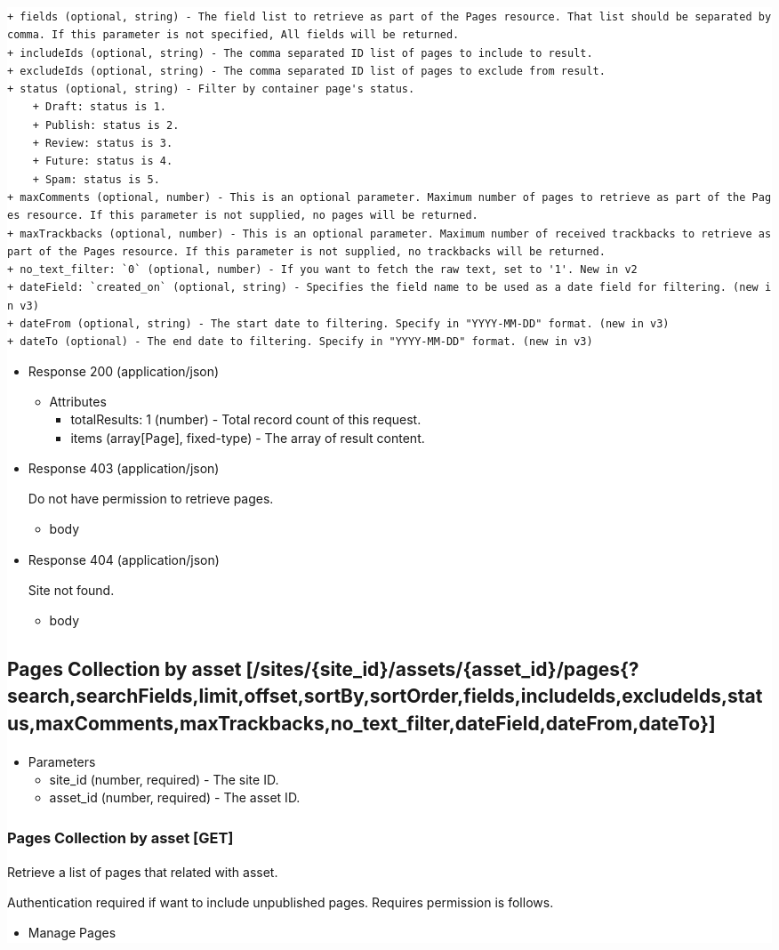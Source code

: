     + fields (optional, string) - The field list to retrieve as part of the Pages resource. That list should be separated by comma. If this parameter is not specified, All fields will be returned.
    + includeIds (optional, string) - The comma separated ID list of pages to include to result.
    + excludeIds (optional, string) - The comma separated ID list of pages to exclude from result.
    + status (optional, string) - Filter by container page's status.
        + Draft: status is 1.
        + Publish: status is 2.
        + Review: status is 3.
        + Future: status is 4.
        + Spam: status is 5.
    + maxComments (optional, number) - This is an optional parameter. Maximum number of pages to retrieve as part of the Pages resource. If this parameter is not supplied, no pages will be returned.
    + maxTrackbacks (optional, number) - This is an optional parameter. Maximum number of received trackbacks to retrieve as part of the Pages resource. If this parameter is not supplied, no trackbacks will be returned.
    + no_text_filter: `0` (optional, number) - If you want to fetch the raw text, set to '1'. New in v2
    + dateField: `created_on` (optional, string) - Specifies the field name to be used as a date field for filtering. (new in v3)
    + dateFrom (optional, string) - The start date to filtering. Specify in "YYYY-MM-DD" format. (new in v3)
    + dateTo (optional) - The end date to filtering. Specify in "YYYY-MM-DD" format. (new in v3)

+ Response 200 (application/json)

    + Attributes
        + totalResults: 1 (number) - Total record count of this request.
        + items (array[Page], fixed-type) - The array of result content.

+ Response 403 (application/json)

    Do not have permission to retrieve pages.

    + body

+ Response 404 (application/json)

    Site not found.

    + body


## Pages Collection by asset [/sites/{site_id}/assets/{asset_id}/pages{?search,searchFields,limit,offset,sortBy,sortOrder,fields,includeIds,excludeIds,status,maxComments,maxTrackbacks,no_text_filter,dateField,dateFrom,dateTo}]

+ Parameters
    + site_id (number, required) - The site ID.
    + asset_id (number, required) - The asset ID.

### Pages Collection by asset [GET]
Retrieve a list of pages that related with asset.

Authentication required if want to include unpublished pages. Requires permission is follows.

* Manage Pages
